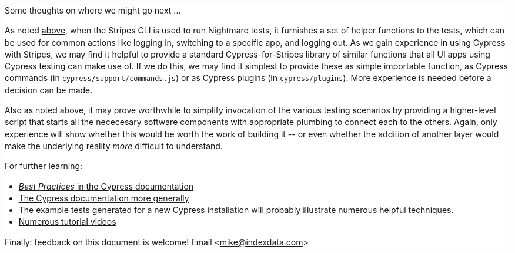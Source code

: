 Some thoughts on where we might go next ...

As noted [above](#stripes-cli-to-provide-the-ui), when the Stripes CLI is used to run Nightmare tests, it furnishes a set of helper functions to the tests, which can be used for common actions like logging in, switching to a specific app, and logging out. As we gain experience in using Cypress with Stripes, we may find it helpful to provide a standard Cypress-for-Stripes library of similar functions that all UI apps using Cypress testing can make use of. If we do this, we may find it simplest to provide these as simple importable function, as Cypress commands (in `cypress/support/commands.js`) or as Cypress plugins (in `cypress/plugins`). More experience is needed before a decision can be made.

Also as noted [above](#summary), it may prove worthwhile to simplify invocation of the various testing scenarios by providing a higher-level script that starts all the nececesary software components with appropriate plumbing to connect each to the others. Again, only experience will show whether this would be worth the work of building it -- or even whether the addition of another layer would make the underlying reality _more_ difficult to understand.

For further learning:
* [_Best Practices_ in the Cypress documentation](https://docs.cypress.io/guides/references/best-practices.html)
* [The Cypress documentation more generally](https://docs.cypress.io/)
* [The example tests generated for a new Cypress installation](https://github.com/cypress-io/birdboard/tree/master/cypress/integration/examples) will probably illustrate numerous helpful techniques.
* [Numerous tutorial videos](https://www.youtube.com/c/Cypressio/videos)

Finally: feedback on this document is welcome! Email &lt;mike@indexdata.com&gt;





